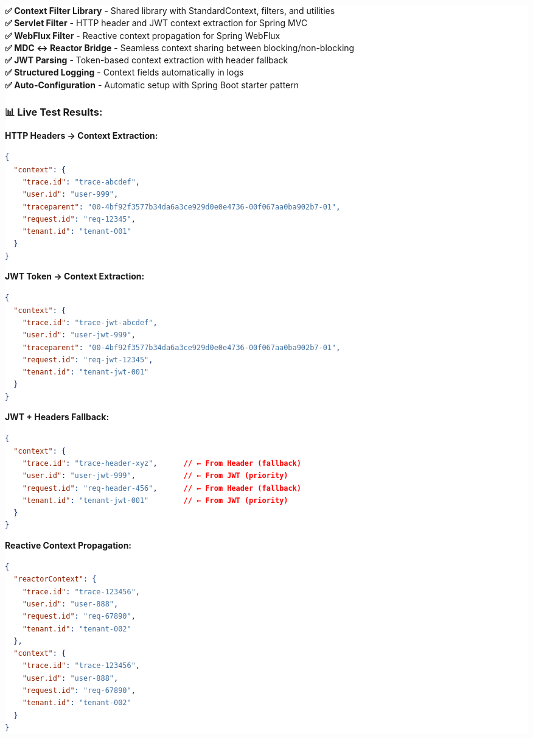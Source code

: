 **✅ Context Filter Library** - Shared library with StandardContext, filters, and utilities  
**✅ Servlet Filter** - HTTP header and JWT context extraction for Spring MVC  
**✅ WebFlux Filter** - Reactive context propagation for Spring WebFlux  
**✅ MDC ↔ Reactor Bridge** - Seamless context sharing between blocking/non-blocking  
**✅ JWT Parsing** - Token-based context extraction with header fallback  
**✅ Structured Logging** - Context fields automatically in logs  
**✅ Auto-Configuration** - Automatic setup with Spring Boot starter pattern  

### 📊 **Live Test Results:**

**HTTP Headers → Context Extraction:**
```json
{
  "context": {
    "trace.id": "trace-abcdef",
    "user.id": "user-999", 
    "traceparent": "00-4bf92f3577b34da6a3ce929d0e0e4736-00f067aa0ba902b7-01",
    "request.id": "req-12345",
    "tenant.id": "tenant-001"
  }
}
```

**JWT Token → Context Extraction:**
```json
{
  "context": {
    "trace.id": "trace-jwt-abcdef",
    "user.id": "user-jwt-999",
    "traceparent": "00-4bf92f3577b34da6a3ce929d0e0e4736-00f067aa0ba902b7-01", 
    "request.id": "req-jwt-12345",
    "tenant.id": "tenant-jwt-001"
  }
}
```

**JWT + Headers Fallback:**
```json
{
  "context": {
    "trace.id": "trace-header-xyz",      // ← From Header (fallback)
    "user.id": "user-jwt-999",           // ← From JWT (priority)
    "request.id": "req-header-456",      // ← From Header (fallback)
    "tenant.id": "tenant-jwt-001"        // ← From JWT (priority)  
  }
}
```

**Reactive Context Propagation:**
```json
{
  "reactorContext": {
    "trace.id": "trace-123456",
    "user.id": "user-888",
    "request.id": "req-67890", 
    "tenant.id": "tenant-002"
  },
  "context": {
    "trace.id": "trace-123456",
    "user.id": "user-888", 
    "request.id": "req-67890",
    "tenant.id": "tenant-002"
  }
}
```
